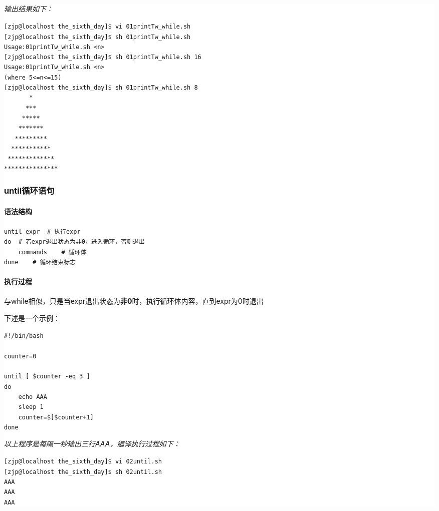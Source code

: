 *输出结果如下：*

```
[zjp@localhost the_sixth_day]$ vi 01printTw_while.sh 
[zjp@localhost the_sixth_day]$ sh 01printTw_while.sh 
Usage:01printTw_while.sh <n>
[zjp@localhost the_sixth_day]$ sh 01printTw_while.sh 16
Usage:01printTw_while.sh <n>
(where 5<=n<=15)
[zjp@localhost the_sixth_day]$ sh 01printTw_while.sh 8
       *
      ***
     *****
    *******
   *********
  ***********
 *************
***************
```

### until循环语句

#### 语法结构

```shell
until expr	# 执行expr
do	# 若expr退出状态为非0，进入循环，否则退出
	commands	# 循环体
done	# 循环结束标志
```

#### 执行过程

与while相似，只是当expr退出状态为**非0**时，执行循环体内容，直到expr为0时退出

下述是一个示例：

```shell
#!/bin/bash

counter=0

until [ $counter -eq 3 ]
do
	echo AAA
	sleep 1
	counter=$[$counter+1]
done
```

*以上程序是每隔一秒输出三行AAA，编译执行过程如下：*

```
[zjp@localhost the_sixth_day]$ vi 02until.sh
[zjp@localhost the_sixth_day]$ sh 02until.sh 
AAA
AAA
AAA
```
